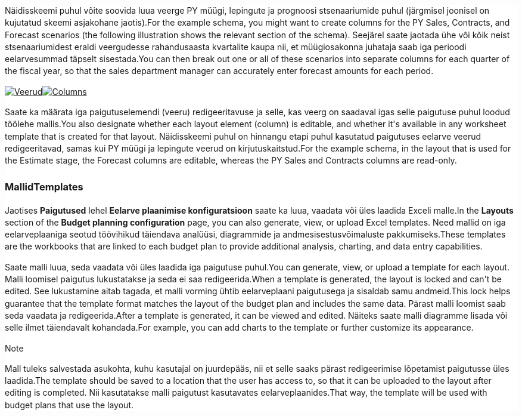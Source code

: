 <span data-ttu-id="f6870-236">Näidisskeemi puhul võite soovida luua veerge PY müügi, lepingute ja prognoosi stsenaariumide puhul (järgmisel joonisel on kujutatud skeemi asjakohane jaotis).</span><span class="sxs-lookup"><span data-stu-id="f6870-236">For the example schema, you might want to create columns for the PY Sales, Contracts, and Forecast scenarios (the following illustration shows the relevant section of the schema).</span></span> <span data-ttu-id="f6870-237">Seejärel saate jaotada ühe või kõik neist stsenaariumidest eraldi veergudesse rahandusaasta kvartalite kaupa nii, et müügiosakonna juhataja saab iga perioodi eelarvesummad täpselt sisestada.</span><span class="sxs-lookup"><span data-stu-id="f6870-237">You can then break out one or all of these scenarios into separate columns for each quarter of the fiscal year, so that the sales department manager can accurately enter forecast amounts for each period.</span></span>

<span data-ttu-id="f6870-238">[![Veerud](./media/columns.png)](./media/columns.png)</span><span class="sxs-lookup"><span data-stu-id="f6870-238">[![Columns](./media/columns.png)](./media/columns.png)</span></span> 

<span data-ttu-id="f6870-239">Saate ka määrata iga paigutuselemendi (veeru) redigeeritavuse ja selle, kas veerg on saadaval igas selle paigutuse puhul loodud töölehe mallis.</span><span class="sxs-lookup"><span data-stu-id="f6870-239">You also designate whether each layout element (column) is editable, and whether it's available in any worksheet template that is created for that layout.</span></span> <span data-ttu-id="f6870-240">Näidisskeemi puhul on hinnangu etapi puhul kasutatud paigutuses eelarve veerud redigeeritavad, samas kui PY müügi ja lepingute veerud on kirjutuskaitstud.</span><span class="sxs-lookup"><span data-stu-id="f6870-240">For the example schema, in the layout that is used for the Estimate stage, the Forecast columns are editable, whereas the PY Sales and Contracts columns are read-only.</span></span>

### <a name="templates"></a><span data-ttu-id="f6870-241">Mallid</span><span class="sxs-lookup"><span data-stu-id="f6870-241">Templates</span></span>

<span data-ttu-id="f6870-242">Jaotises **Paigutused** lehel **Eelarve plaanimise konfiguratsioon** saate ka luua, vaadata või üles laadida Exceli malle.</span><span class="sxs-lookup"><span data-stu-id="f6870-242">In the **Layouts** section of the **Budget planning configuration** page, you can also generate, view, or upload Excel templates.</span></span> <span data-ttu-id="f6870-243">Need mallid on iga eelarveplaaniga seotud töövihikud täiendava analüüsi, diagrammide ja andmesisestusvõimaluste pakkumiseks.</span><span class="sxs-lookup"><span data-stu-id="f6870-243">These templates are the workbooks that are linked to each budget plan to provide additional analysis, charting, and data entry capabilities.</span></span> 

<span data-ttu-id="f6870-244">Saate malli luua, seda vaadata või üles laadida iga paigutuse puhul.</span><span class="sxs-lookup"><span data-stu-id="f6870-244">You can generate, view, or upload a template for each layout.</span></span> <span data-ttu-id="f6870-245">Malli loomisel paigutus lukustatakse ja seda ei saa redigeerida.</span><span class="sxs-lookup"><span data-stu-id="f6870-245">When a template is generated, the layout is locked and can't be edited.</span></span> <span data-ttu-id="f6870-246">See lukustamine aitab tagada, et malli vorming ühtib eelarveplaani paigutusega ja sisaldab samu andmeid.</span><span class="sxs-lookup"><span data-stu-id="f6870-246">This lock helps guarantee that the template format matches the layout of the budget plan and includes the same data.</span></span> <span data-ttu-id="f6870-247">Pärast malli loomist saab seda vaadata ja redigeerida.</span><span class="sxs-lookup"><span data-stu-id="f6870-247">After a template is generated, it can be viewed and edited.</span></span> <span data-ttu-id="f6870-248">Näiteks saate malli diagramme lisada või selle ilmet täiendavalt kohandada.</span><span class="sxs-lookup"><span data-stu-id="f6870-248">For example, you can add charts to the template or further customize its appearance.</span></span>

> [!NOTE] 
> <span data-ttu-id="f6870-249">Mall tuleks salvestada asukohta, kuhu kasutajal on juurdepääs, nii et selle saaks pärast redigeerimise lõpetamist paigutusse üles laadida.</span><span class="sxs-lookup"><span data-stu-id="f6870-249">The template should be saved to a location that the user has access to, so that it can be uploaded to the layout after editing is completed.</span></span> <span data-ttu-id="f6870-250">Nii kasutatakse malli paigutust kasutavates eelarveplaanides.</span><span class="sxs-lookup"><span data-stu-id="f6870-250">That way, the template will be used with budget plans that use the layout.</span></span>
